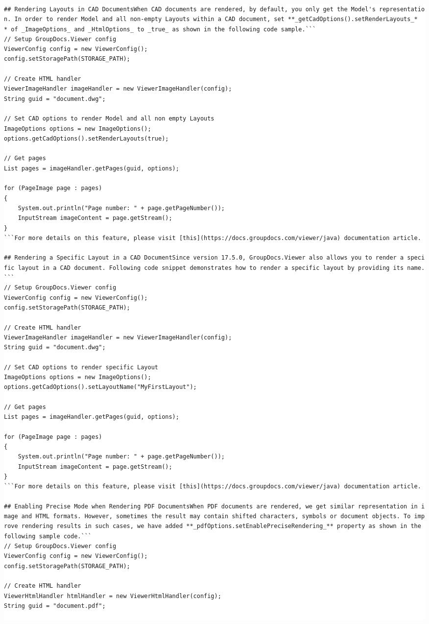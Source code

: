```For more details on this feature, please visit [this](https://docs.groupdocs.com/viewer/java) documentation article.
## Rendering Layouts in CAD DocumentsWhen CAD documents are rendered, by default, you only get the Model's representation. In order to render Model and all non-empty Layouts within a CAD document, set **_getCadOptions().setRenderLayouts_** of _ImageOptions_ and _HtmlOptions_ to _true_ as shown in the following code sample.```
// Setup GroupDocs.Viewer config
ViewerConfig config = new ViewerConfig();
config.setStoragePath(STORAGE_PATH);
  
// Create HTML handler
ViewerImageHandler imageHandler = new ViewerImageHandler(config);
String guid = "document.dwg";
  
// Set CAD options to render Model and all non empty Layouts
ImageOptions options = new ImageOptions();
options.getCadOptions().setRenderLayouts(true);
  
// Get pages
List pages = imageHandler.getPages(guid, options);
  
for (PageImage page : pages)
{
    System.out.println("Page number: " + page.getPageNumber());
    InputStream imageContent = page.getStream();
}
```For more details on this feature, please visit [this](https://docs.groupdocs.com/viewer/java) documentation article.

## Rendering a Specific Layout in a CAD DocumentSince version 17.5.0, GroupDocs.Viewer also allows you to render a specific layout in a CAD document. Following code snippet demonstrates how to render a specific layout by providing its name.```
// Setup GroupDocs.Viewer config
ViewerConfig config = new ViewerConfig();
config.setStoragePath(STORAGE_PATH);
  
// Create HTML handler
ViewerImageHandler imageHandler = new ViewerImageHandler(config);
String guid = "document.dwg";
  
// Set CAD options to render specific Layout
ImageOptions options = new ImageOptions();
options.getCadOptions().setLayoutName("MyFirstLayout");
  
// Get pages
List pages = imageHandler.getPages(guid, options);
  
for (PageImage page : pages)
{
    System.out.println("Page number: " + page.getPageNumber());
    InputStream imageContent = page.getStream();
}
```For more details on this feature, please visit [this](https://docs.groupdocs.com/viewer/java) documentation article.

## Enabling Precise Mode when Rendering PDF DocumentsWhen PDF documents are rendered, we get similar representation in image and HTML formats. However, sometimes the result may contain shifted characters, symbols or document objects. To improve rendering results in such cases, we have added **_pdfOptions.setEnablePreciseRendering_** property as shown in the following sample code.```
// Setup GroupDocs.Viewer config
ViewerConfig config = new ViewerConfig();
config.setStoragePath(STORAGE_PATH);
  
// Create HTML handler
ViewerHtmlHandler htmlHandler = new ViewerHtmlHandler(config);
String guid = "document.pdf";
  
```